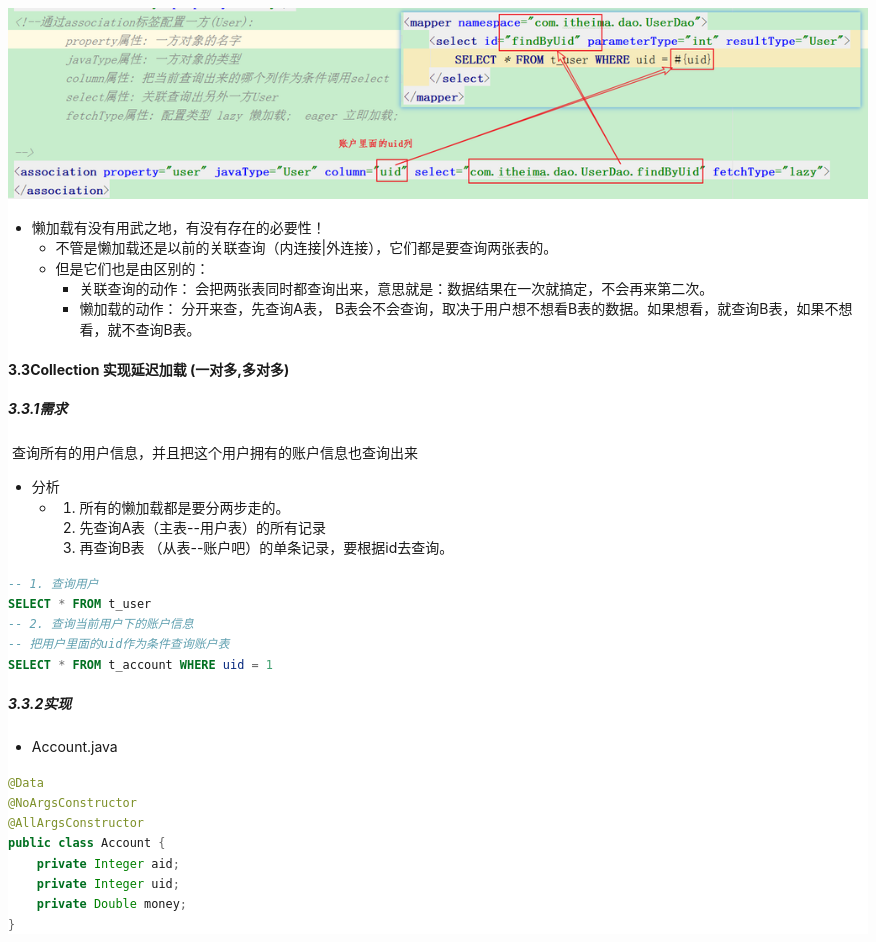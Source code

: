 ![image-20191227121236278](img/image-20191227121236278-1617112398406.png)



* 懒加载有没有用武之地，有没有存在的必要性！
  * 不管是懒加载还是以前的关联查询（内连接|外连接），它们都是要查询两张表的。
  * 但是它们也是由区别的：
    * 关联查询的动作： 会把两张表同时都查询出来，意思就是：数据结果在一次就搞定，不会再来第二次。
    * 懒加载的动作： 分开来查，先查询A表， B表会不会查询，取决于用户想不想看B表的数据。如果想看，就查询B表，如果不想看，就不查询B表。





#### 3.3Collection 实现延迟加载  (一对多,多对多)

##### 3.3.1需求

​	查询所有的用户信息，并且把这个用户拥有的账户信息也查询出来

* 分析
  * 1. 所有的懒加载都是要分两步走的。
    2. 先查询A表（主表--用户表）的所有记录
    3. 再查询B表 （从表--账户吧）的单条记录，要根据id去查询。

```sql
-- 1. 查询用户
SELECT * FROM t_user
-- 2. 查询当前用户下的账户信息
-- 把用户里面的uid作为条件查询账户表
SELECT * FROM t_account WHERE uid = 1
```

##### 3.3.2实现

+ Account.java

```java
@Data
@NoArgsConstructor
@AllArgsConstructor
public class Account {
    private Integer aid;
    private Integer uid;
    private Double money;
}
```
